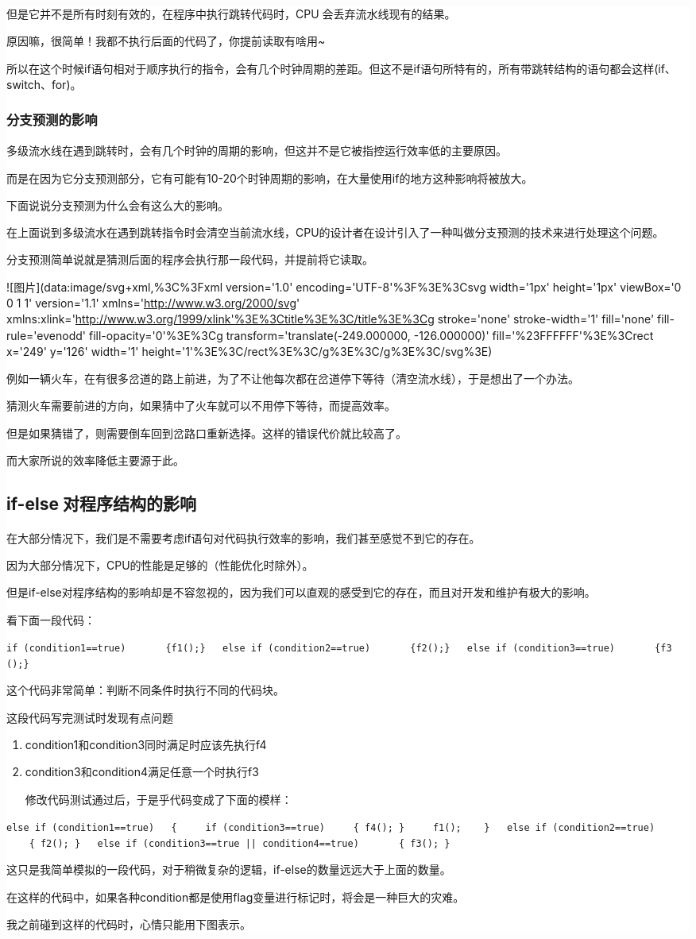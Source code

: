 但是它并不是所有时刻有效的，在程序中执行跳转代码时，CPU 会丢弃流水线现有的结果。

原因嘛，很简单！我都不执行后面的代码了，你提前读取有啥用~

所以在这个时候if语句相对于顺序执行的指令，会有几个时钟周期的差距。但这不是if语句所特有的，所有带跳转结构的语句都会这样(if、switch、for)。

### 分支预测的影响

多级流水线在遇到跳转时，会有几个时钟的周期的影响，但这并不是它被指控运行效率低的主要原因。

而是在因为它分支预测部分，它有可能有10-20个时钟周期的影响，在大量使用if的地方这种影响将被放大。

下面说说分支预测为什么会有这么大的影响。

在上面说到多级流水在遇到跳转指令时会清空当前流水线，CPU的设计者在设计引入了一种叫做分支预测的技术来进行处理这个问题。

分支预测简单说就是猜测后面的程序会执行那一段代码，并提前将它读取。

![图片](data:image/svg+xml,%3C%3Fxml version='1.0' encoding='UTF-8'%3F%3E%3Csvg width='1px' height='1px' viewBox='0 0 1 1' version='1.1' xmlns='http://www.w3.org/2000/svg' xmlns:xlink='http://www.w3.org/1999/xlink'%3E%3Ctitle%3E%3C/title%3E%3Cg stroke='none' stroke-width='1' fill='none' fill-rule='evenodd' fill-opacity='0'%3E%3Cg transform='translate(-249.000000, -126.000000)' fill='%23FFFFFF'%3E%3Crect x='249' y='126' width='1' height='1'%3E%3C/rect%3E%3C/g%3E%3C/g%3E%3C/svg%3E)

例如一辆火车，在有很多岔道的路上前进，为了不让他每次都在岔道停下等待（清空流水线），于是想出了一个办法。

猜测火车需要前进的方向，如果猜中了火车就可以不用停下等待，而提高效率。

但是如果猜错了，则需要倒车回到岔路口重新选择。这样的错误代价就比较高了。

而大家所说的效率降低主要源于此。

## if-else 对程序结构的影响

在大部分情况下，我们是不需要考虑if语句对代码执行效率的影响，我们甚至感觉不到它的存在。

因为大部分情况下，CPU的性能是足够的（性能优化时除外）。

但是if-else对程序结构的影响却是不容忽视的，因为我们可以直观的感受到它的存在，而且对开发和维护有极大的影响。

看下面一段代码：

`if (condition1==true)       {f1();}   else if (condition2==true)       {f2();}   else if (condition3==true)       {f3();}`

这个代码非常简单：判断不同条件时执行不同的代码块。

这段代码写完测试时发现有点问题

1. condition1和condition3同时满足时应该先执行f4
    
2. condition3和condition4满足任意一个时执行f3
    
    修改代码测试通过后，于是乎代码变成了下面的模样：
    

`else if (condition1==true)   {     if (condition3==true)     { f4(); }     f1();    }   else if (condition2==true)       { f2(); }   else if (condition3==true || condition4==true)       { f3(); }   `

这只是我简单模拟的一段代码，对于稍微复杂的逻辑，if-else的数量远远大于上面的数量。  

在这样的代码中，如果各种condition都是使用flag变量进行标记时，将会是一种巨大的灾难。

我之前碰到这样的代码时，心情只能用下图表示。
